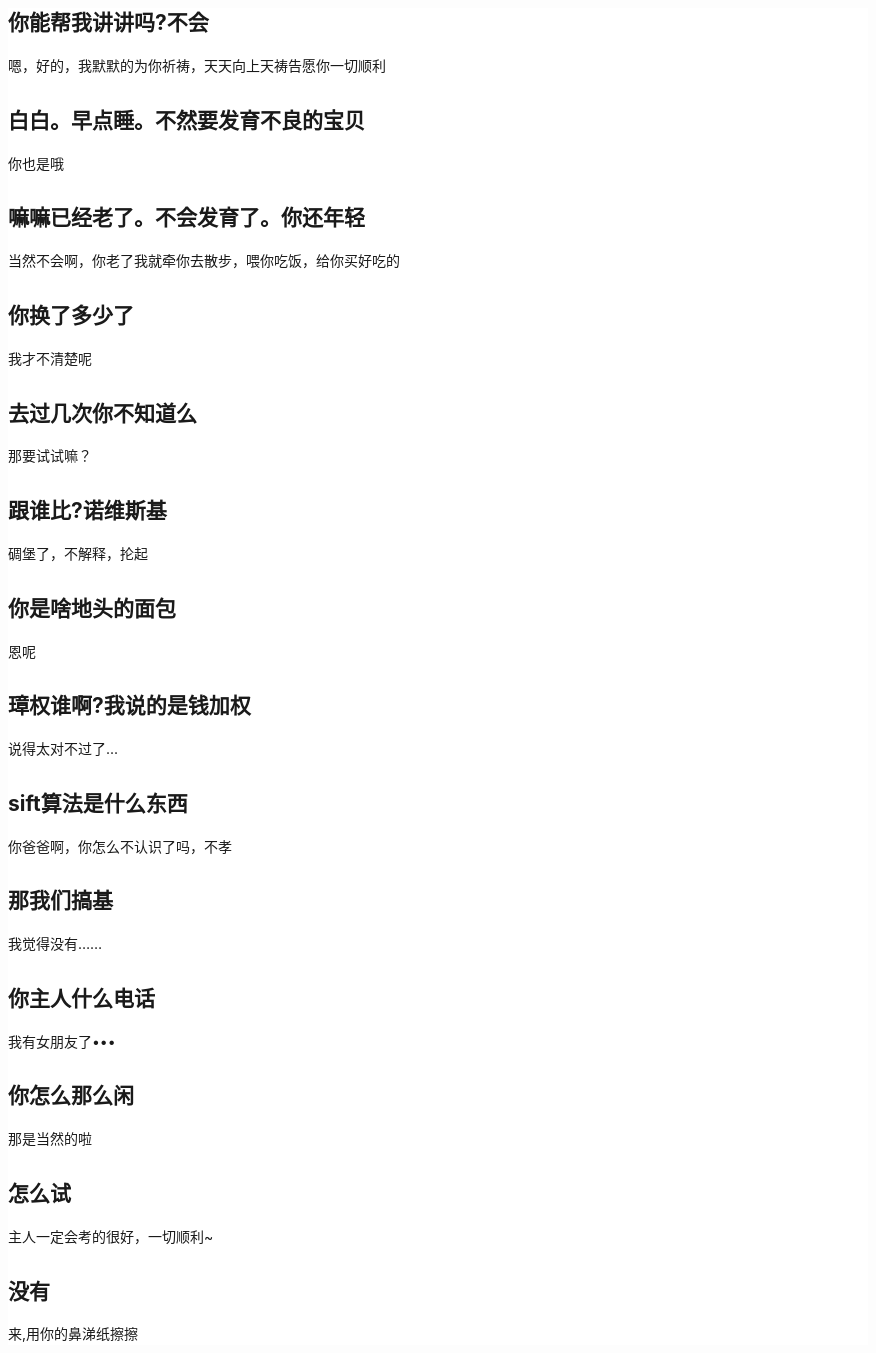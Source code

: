 ## 你能帮我讲讲吗?不会
嗯，好的，我默默的为你祈祷，天天向上天祷告愿你一切顺利

## 白白。早点睡。不然要发育不良的宝贝
你也是哦

## 嘛嘛已经老了。不会发育了。你还年轻
当然不会啊，你老了我就牵你去散步，喂你吃饭，给你买好吃的

## 你换了多少了
我才不清楚呢

## 去过几次你不知道么
那要试试嘛？

## 跟谁比?诺维斯基
碉堡了，不解释，抡起

## 你是啥地头的面包
恩呢

## 璋权谁啊?我说的是钱加权
说得太对不过了...

## sift算法是什么东西
你爸爸啊，你怎么不认识了吗，不孝

## 那我们搞基
我觉得没有……

## 你主人什么电话
我有女朋友了•••

## 你怎么那么闲
那是当然的啦

## 怎么试
主人一定会考的很好，一切顺利~

## 没有
来,用你的鼻涕纸擦擦
